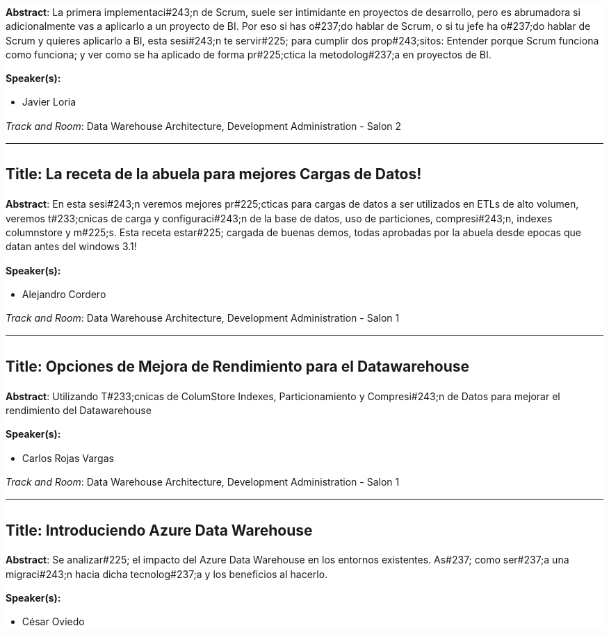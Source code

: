**Abstract**:
La primera implementaci#243;n de Scrum, suele ser intimidante en proyectos de desarrollo, pero es abrumadora si adicionalmente vas a aplicarlo a un proyecto de BI. Por eso si has o#237;do hablar de Scrum, o si tu jefe ha o#237;do hablar de Scrum y quieres aplicarlo a BI, esta sesi#243;n te servir#225; para cumplir dos prop#243;sitos: Entender porque Scrum funciona como funciona; y ver como se ha aplicado de forma pr#225;ctica la metodolog#237;a en proyectos de BI.
 
**Speaker(s):**
- Javier Loria
 
*Track and Room*: Data Warehouse Architecture, Development  Administration - Salon 2
 
----------------------------------------------------------------------------------- 
 
 
## Title: La receta de la abuela para mejores Cargas de Datos!
 
**Abstract**:
En esta sesi#243;n veremos mejores pr#225;cticas para cargas de datos a ser utilizados en ETLs de alto volumen, veremos t#233;cnicas de carga y configuraci#243;n de la base de datos, uso de particiones, compresi#243;n, indexes columnstore y m#225;s. Esta receta estar#225; cargada de buenas demos, todas aprobadas por la abuela desde epocas que datan antes del windows 3.1!
 
**Speaker(s):**
- Alejandro Cordero
 
*Track and Room*: Data Warehouse Architecture, Development  Administration - Salon 1
 
----------------------------------------------------------------------------------- 
 
 
## Title: Opciones de Mejora de Rendimiento para el Datawarehouse
 
**Abstract**:
Utilizando T#233;cnicas de ColumStore Indexes, Particionamiento y Compresi#243;n de Datos para mejorar el rendimiento del Datawarehouse
 
**Speaker(s):**
- Carlos Rojas Vargas
 
*Track and Room*: Data Warehouse Architecture, Development  Administration - Salon 1
 
----------------------------------------------------------------------------------- 
 
 
## Title: Introduciendo Azure Data Warehouse
 
**Abstract**:
Se analizar#225; el impacto del Azure Data Warehouse en los entornos existentes. As#237; como ser#237;a una migraci#243;n hacia dicha tecnolog#237;a y los beneficios al hacerlo.
 
**Speaker(s):**
- César Oviedo
 